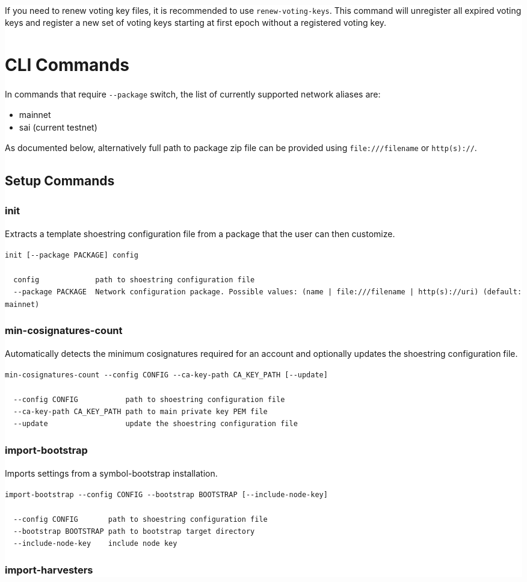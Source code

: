 If you need to renew voting key files, it is recommended to use `renew-voting-keys`. This command will unregister all expired voting keys and register a new set of voting keys starting at first epoch without a registered voting key.

# CLI Commands

In commands that require `--package` switch, the list of currently supported network aliases are:

- mainnet
- sai (current testnet)

As documented below, alternatively full path to package zip file can be provided using `file:///filename` or `http(s)://`.

## Setup Commands

### init

Extracts a template shoestring configuration file from a package that the user can then customize.

```
init [--package PACKAGE] config

  config             path to shoestring configuration file
  --package PACKAGE  Network configuration package. Possible values: (name | file:///filename | http(s)://uri) (default: mainnet)
```

### min-cosignatures-count

Automatically detects the minimum cosignatures required for an account and optionally updates the shoestring configuration file.

```
min-cosignatures-count --config CONFIG --ca-key-path CA_KEY_PATH [--update]

  --config CONFIG           path to shoestring configuration file
  --ca-key-path CA_KEY_PATH path to main private key PEM file
  --update                  update the shoestring configuration file
```

### import-bootstrap

Imports settings from a symbol-bootstrap installation.

```
import-bootstrap --config CONFIG --bootstrap BOOTSTRAP [--include-node-key]

  --config CONFIG       path to shoestring configuration file
  --bootstrap BOOTSTRAP path to bootstrap target directory
  --include-node-key    include node key
```

### import-harvesters
